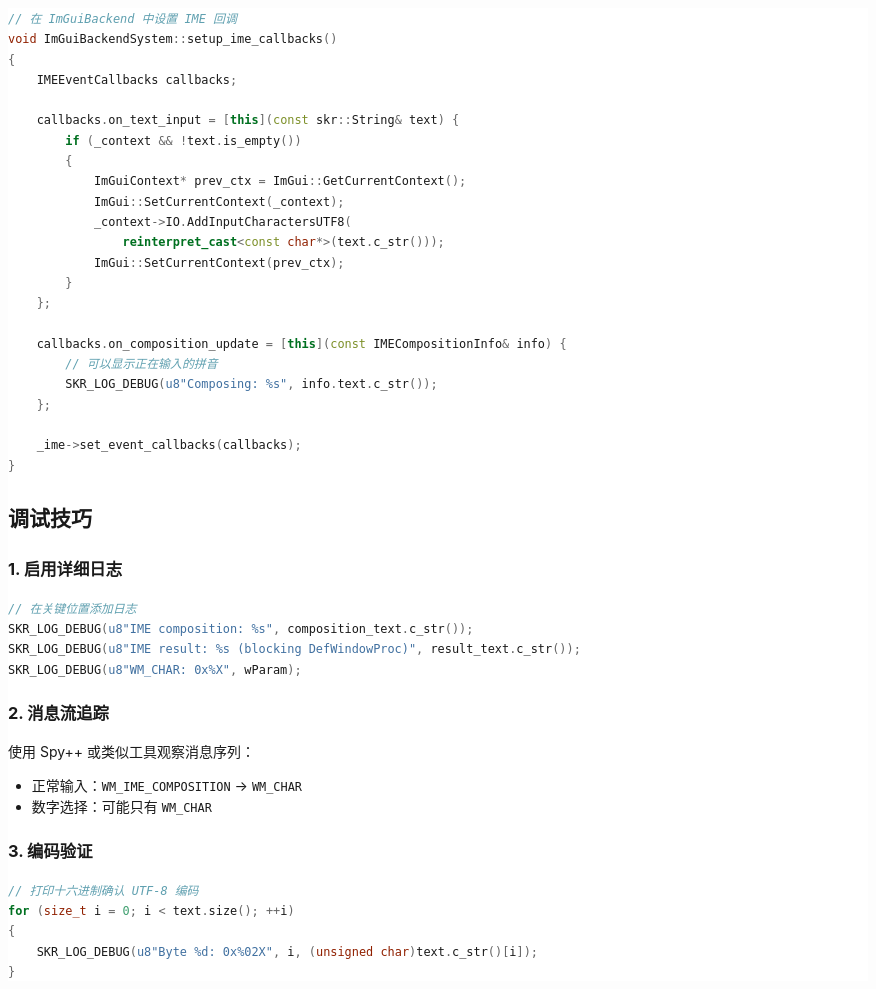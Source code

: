 ```cpp
// 在 ImGuiBackend 中设置 IME 回调
void ImGuiBackendSystem::setup_ime_callbacks()
{
    IMEEventCallbacks callbacks;
    
    callbacks.on_text_input = [this](const skr::String& text) {
        if (_context && !text.is_empty())
        {
            ImGuiContext* prev_ctx = ImGui::GetCurrentContext();
            ImGui::SetCurrentContext(_context);
            _context->IO.AddInputCharactersUTF8(
                reinterpret_cast<const char*>(text.c_str()));
            ImGui::SetCurrentContext(prev_ctx);
        }
    };
    
    callbacks.on_composition_update = [this](const IMECompositionInfo& info) {
        // 可以显示正在输入的拼音
        SKR_LOG_DEBUG(u8"Composing: %s", info.text.c_str());
    };
    
    _ime->set_event_callbacks(callbacks);
}
```

## 调试技巧

### 1. 启用详细日志

```cpp
// 在关键位置添加日志
SKR_LOG_DEBUG(u8"IME composition: %s", composition_text.c_str());
SKR_LOG_DEBUG(u8"IME result: %s (blocking DefWindowProc)", result_text.c_str());
SKR_LOG_DEBUG(u8"WM_CHAR: 0x%X", wParam);
```

### 2. 消息流追踪

使用 Spy++ 或类似工具观察消息序列：
- 正常输入：`WM_IME_COMPOSITION` → `WM_CHAR`
- 数字选择：可能只有 `WM_CHAR`

### 3. 编码验证

```cpp
// 打印十六进制确认 UTF-8 编码
for (size_t i = 0; i < text.size(); ++i)
{
    SKR_LOG_DEBUG(u8"Byte %d: 0x%02X", i, (unsigned char)text.c_str()[i]);
}
```

